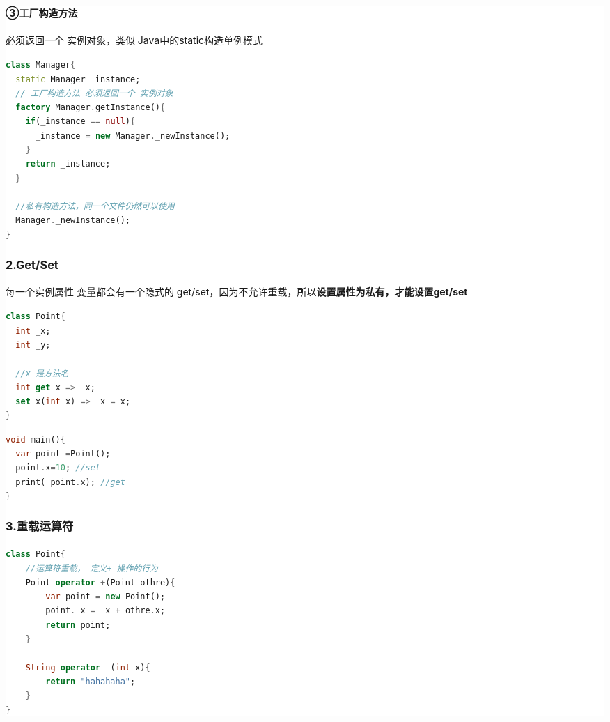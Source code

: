 



#### ③工厂构造方法

必须返回一个 实例对象，类似 Java中的static构造单例模式

```dart
class Manager{
  static Manager _instance;
  // 工厂构造方法 必须返回一个 实例对象
  factory Manager.getInstance(){
    if(_instance == null){
      _instance = new Manager._newInstance();
    }
    return _instance;
  }

  //私有构造方法，同一个文件仍然可以使用
  Manager._newInstance();
}
```







### 2.Get/Set

每一个实例属性 变量都会有一个隐式的 get/set，因为不允许重载，所以**设置属性为私有，才能设置get/set** 

```dart
class Point{
  int _x;
  int _y;

  //x 是方法名
  int get x => _x;
  set x(int x) => _x = x;
}
```

```dart
void main(){
  var point =Point();
  point.x=10; //set
  print( point.x); //get
}
```





### 3.重载运算符

```dart
class Point{
    //运算符重载， 定义+ 操作的行为
    Point operator +(Point othre){
        var point = new Point();
        point._x = _x + othre.x;
        return point;
    }

    String operator -(int x){
        return "hahahaha";
    }
}
```
